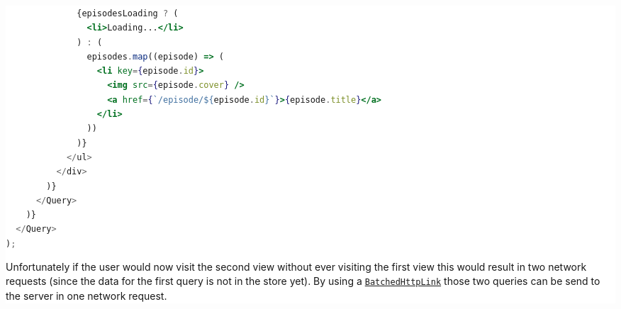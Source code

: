 ```jsx
              {episodesLoading ? (
                <li>Loading...</li>
              ) : (
                episodes.map((episode) => (
                  <li key={episode.id}>
                    <img src={episode.cover} />
                    <a href={`/episode/${episode.id}`}>{episode.title}</a>
                  </li>
                ))
              )}
            </ul>
          </div>
        )}
      </Query>
    )}
  </Query>
);
```

Unfortunately if the user would now visit the second view without ever visiting the first view this would result in two network requests (since the data for the first query is not in the store yet). By using a [`BatchedHttpLink`](https://www.apollographql.com/docs/link/links/batch-http) those two queries can be send to the server in one network request.
